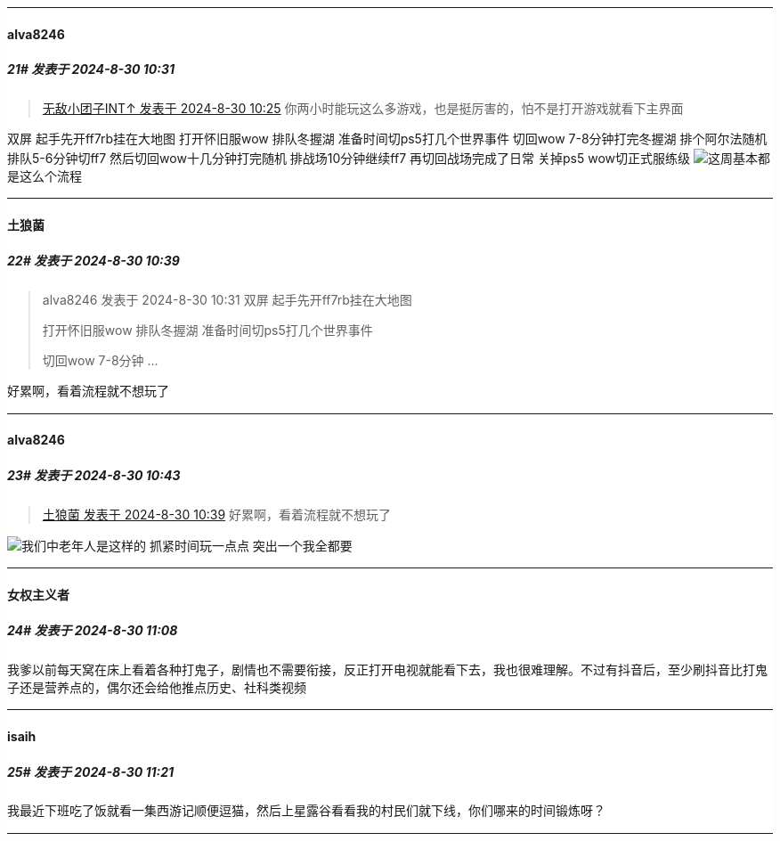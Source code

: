 *****

####  alva8246  
##### 21#       发表于 2024-8-30 10:31

<blockquote><a href="httphttps://bbs.saraba1st.com/2b/forum.php?mod=redirect&amp;goto=findpost&amp;pid=66061722&amp;ptid=2197258" target="_blank">无敌小团子INT↑ 发表于 2024-8-30 10:25</a>
你两小时能玩这么多游戏，也是挺厉害的，怕不是打开游戏就看下主界面</blockquote>
双屏 起手先开ff7rb挂在大地图
打开怀旧服wow 排队冬握湖 准备时间切ps5打几个世界事件
切回wow 7-8分钟打完冬握湖 排个阿尔法随机 排队5-6分钟切ff7
然后切回wow十几分钟打完随机 排战场10分钟继续ff7 再切回战场完成了日常 关掉ps5 wow切正式服练级
<img src="https://static.saraba1st.com/image/smiley/face2017/067.png" referrerpolicy="no-referrer">这周基本都是这么个流程

*****

####  土狼菌  
##### 22#       发表于 2024-8-30 10:39

<blockquote>alva8246 发表于 2024-8-30 10:31
双屏 起手先开ff7rb挂在大地图

打开怀旧服wow 排队冬握湖 准备时间切ps5打几个世界事件

切回wow 7-8分钟 ...</blockquote>
好累啊，看着流程就不想玩了

*****

####  alva8246  
##### 23#       发表于 2024-8-30 10:43

<blockquote><a href="httphttps://bbs.saraba1st.com/2b/forum.php?mod=redirect&amp;goto=findpost&amp;pid=66061902&amp;ptid=2197258" target="_blank">土狼菌 发表于 2024-8-30 10:39</a>
好累啊，看着流程就不想玩了</blockquote>
<img src="https://static.saraba1st.com/image/smiley/face2017/067.png" referrerpolicy="no-referrer">我们中老年人是这样的 抓紧时间玩一点点 突出一个我全都要

*****

####  女权主义者  
##### 24#       发表于 2024-8-30 11:08

我爹以前每天窝在床上看着各种打鬼子，剧情也不需要衔接，反正打开电视就能看下去，我也很难理解。不过有抖音后，至少刷抖音比打鬼子还是营养点的，偶尔还会给他推点历史、社科类视频

*****

####  isaih  
##### 25#       发表于 2024-8-30 11:21

我最近下班吃了饭就看一集西游记顺便逗猫，然后上星露谷看看我的村民们就下线，你们哪来的时间锻炼呀？

*****
